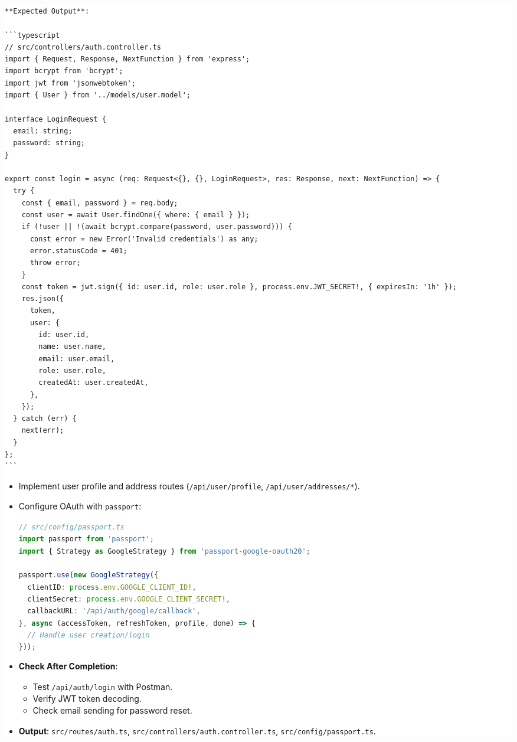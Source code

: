     **Expected Output**:

    ```typescript
    // src/controllers/auth.controller.ts
    import { Request, Response, NextFunction } from 'express';
    import bcrypt from 'bcrypt';
    import jwt from 'jsonwebtoken';
    import { User } from '../models/user.model';
    
    interface LoginRequest {
      email: string;
      password: string;
    }
    
    export const login = async (req: Request<{}, {}, LoginRequest>, res: Response, next: NextFunction) => {
      try {
        const { email, password } = req.body;
        const user = await User.findOne({ where: { email } });
        if (!user || !(await bcrypt.compare(password, user.password))) {
          const error = new Error('Invalid credentials') as any;
          error.statusCode = 401;
          throw error;
        }
        const token = jwt.sign({ id: user.id, role: user.role }, process.env.JWT_SECRET!, { expiresIn: '1h' });
        res.json({
          token,
          user: {
            id: user.id,
            name: user.name,
            email: user.email,
            role: user.role,
            createdAt: user.createdAt,
          },
        });
      } catch (err) {
        next(err);
      }
    };
    ```
  - Implement user profile and address routes (`/api/user/profile`, `/api/user/addresses/*`).
  - Configure OAuth with `passport`:

    ```typescript
    // src/config/passport.ts
    import passport from 'passport';
    import { Strategy as GoogleStrategy } from 'passport-google-oauth20';
    
    passport.use(new GoogleStrategy({
      clientID: process.env.GOOGLE_CLIENT_ID!,
      clientSecret: process.env.GOOGLE_CLIENT_SECRET!,
      callbackURL: '/api/auth/google/callback',
    }, async (accessToken, refreshToken, profile, done) => {
      // Handle user creation/login
    }));
    ```
- **Check After Completion**:
  - Test `/api/auth/login` with Postman.
  - Verify JWT token decoding.
  - Check email sending for password reset.
- **Output**: `src/routes/auth.ts`, `src/controllers/auth.controller.ts`, `src/config/passport.ts`.
